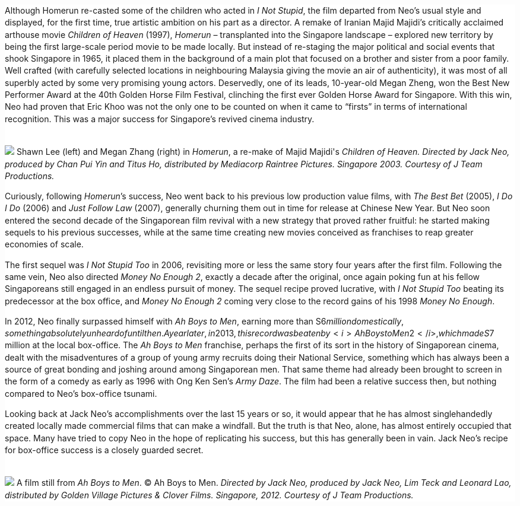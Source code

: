 Although Homerun re-casted some of the children who acted in <i>I Not Stupid</i>, the film departed from Neo’s usual style and displayed, for the first time, true artistic ambition on his part as a director. A remake of Iranian Majid Majidi’s critically acclaimed arthouse movie <i>Children of Heaven</i> (1997), <i>Homerun</i> – transplanted into the Singapore landscape – explored new territory by being the first large-scale period movie to be made locally. But instead of re-staging the major political and social events that shook Singapore in 1965, it placed them in the background of a main plot that focused on a brother and sister from a poor family. Well crafted (with carefully selected locations in neighbouring Malaysia giving the movie an air of authenticity), it was most of all superbly acted by some very promising young actors. Deservedly, one of its leads, 10-year-old Megan Zheng, won the Best New Performer Award at the 40th Golden Horse Film Festival, clinching the first ever Golden Horse Award for Singapore. With this win, Neo had proven that Eric Khoo was not the only one to be counted on when it came to “firsts” in terms of international recognition. This was a major success for Singapore’s revived cinema industry. 

<div style="background-color: white;">
<br/>
<img style="width:70%" src="/images/vol-11-issue-1/revivalofsgcinema/homerun_sht_113_re.jpg">
Shawn Lee (left) and Megan Zhang (right) in <i>Homerun</i>, a re-make of Majid Majidi's <i>Children of Heaven. Directed by Jack Neo, produced by Chan Pui Yin and Titus Ho, distributed by Mediacorp Raintree Pictures. Singapore 2003. Courtesy of J Team Productions. </i>
</div>

Curiously, following <i>Homerun</i>’s success, Neo went back to his previous low production value films, with <i>The Best Bet</i> (2005), <i>I Do I Do</i> (2006) and <i>Just Follow Law</i> (2007), generally churning them out in time for release at Chinese New Year. But Neo soon entered the second decade of the Singaporean film revival with a new strategy that proved rather fruitful: he started making sequels to his previous successes, while at the same time creating new movies conceived as franchises to reap greater economies of scale. 

The first sequel was <i>I Not Stupid Too</i> in 2006, revisiting more or less the same story four years after the first film. Following the same vein, Neo also directed <i>Money No Enough 2</i>, exactly a decade after the original, once again poking fun at his fellow Singaporeans still engaged in an endless pursuit of money. The sequel recipe proved lucrative, with <i>I Not Stupid Too</i> beating its predecessor at the box office, and <i>Money No Enough 2</i> coming very close to the record gains of his 1998 <i>Money No Enough</i>. 

In 2012, Neo finally surpassed himself with <i>Ah Boys to Men</i>, earning more than S$6 million domestically, something absolutely unheard of until then. A year later, in 2013, this record was beaten by <i>Ah Boys to Men 2</i>, which made S$7 million at the local box-office. The <i>Ah Boys to Men</i> franchise, perhaps the first of its sort in the history of Singaporean cinema, dealt with the misadventures of a group of young army recruits doing their National Service, something which has always been a source of great bonding and joshing around among Singaporean men. That same theme had already been brought to screen in the form of a comedy as early as 1996 with Ong Ken Sen’s <i>Army Daze</i>. The film had been a relative success then, but nothing compared to Neo’s box-office tsunami. 

Looking back at Jack Neo’s accomplishments over the last 15 years or so, it would appear that he has almost singlehandedly created locally made commercial films that can make a windfall. But the truth is that Neo, alone, has almost entirely occupied that space. Many have tried to copy Neo in the hope of replicating his success, but this has generally been in vain. Jack Neo’s recipe for box-office success is a closely guarded secret.

<div style="background-color: white;">
<br/>
<img style="width:70%" src="/images/vol-11-issue-1/revivalofsgcinema/ahboytoman.jpg">
A film still from <i>Ah Boys to Men</i>. © Ah Boys to Men. <i>Directed by Jack Neo, produced by Jack Neo, Lim Teck and Leonard Lao, distributed by Golden Village Pictures &amp; Clover Films. Singapore, 2012. Courtesy of J Team Productions. </i>
</div>

